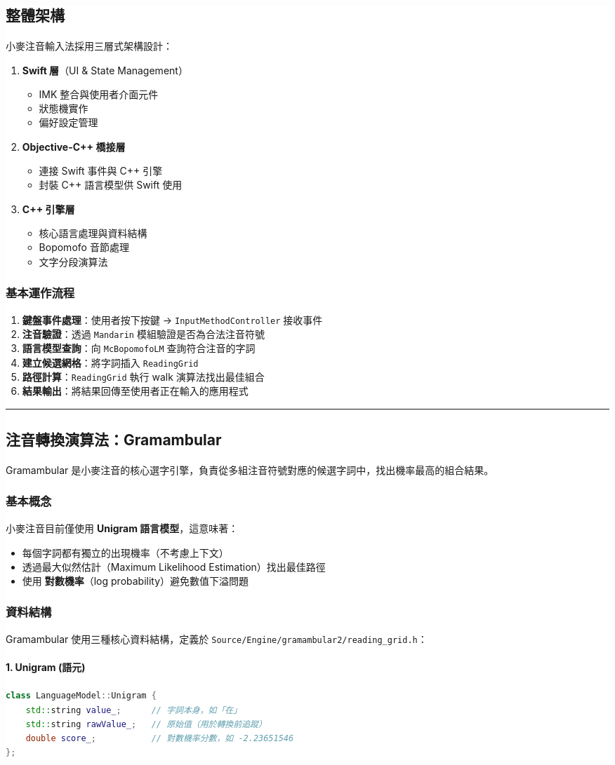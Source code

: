 
## 整體架構

小麥注音輸入法採用三層式架構設計：

1. **Swift 層**（UI & State Management）
   - IMK 整合與使用者介面元件
   - 狀態機實作
   - 偏好設定管理

2. **Objective-C++ 橋接層**
   - 連接 Swift 事件與 C++ 引擎
   - 封裝 C++ 語言模型供 Swift 使用

3. **C++ 引擎層**
   - 核心語言處理與資料結構
   - Bopomofo 音節處理
   - 文字分段演算法

### 基本運作流程

1. **鍵盤事件處理**：使用者按下按鍵 → `InputMethodController` 接收事件
2. **注音驗證**：透過 `Mandarin` 模組驗證是否為合法注音符號
3. **語言模型查詢**：向 `McBopomofoLM` 查詢符合注音的字詞
4. **建立候選網格**：將字詞插入 `ReadingGrid`
5. **路徑計算**：`ReadingGrid` 執行 walk 演算法找出最佳組合
6. **結果輸出**：將結果回傳至使用者正在輸入的應用程式

---

## 注音轉換演算法：Gramambular

Gramambular 是小麥注音的核心選字引擎，負責從多組注音符號對應的候選字詞中，找出機率最高的組合結果。

### 基本概念

小麥注音目前僅使用 **Unigram 語言模型**，這意味著：
- 每個字詞都有獨立的出現機率（不考慮上下文）
- 透過最大似然估計（Maximum Likelihood Estimation）找出最佳路徑
- 使用 **對數機率**（log probability）避免數值下溢問題

### 資料結構

Gramambular 使用三種核心資料結構，定義於 `Source/Engine/gramambular2/reading_grid.h`：

#### 1. Unigram (語元)

```cpp
class LanguageModel::Unigram {
    std::string value_;      // 字詞本身，如「在」
    std::string rawValue_;   // 原始值（用於轉換前追蹤）
    double score_;           // 對數機率分數，如 -2.23651546
};
```
